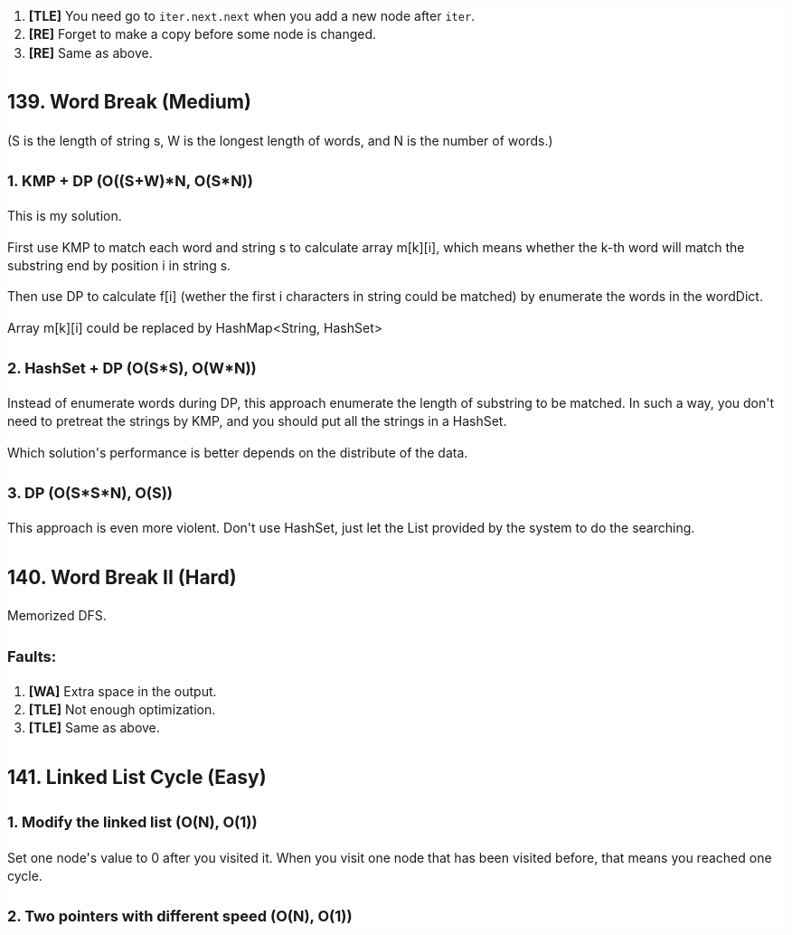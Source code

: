 1. **[TLE]** You need go to `iter.next.next` when you add a new node after `iter`.
2. **[RE]** Forget to make a copy before some node is changed.
3. **[RE]** Same as above.


## 139. Word Break (Medium)

(S is the length of string s, W is the longest length of words, and N is the number of words.)

### 1. KMP + DP (O((S+W)\*N, O(S\*N))

This is my solution.

First use KMP to match each word and string s to calculate array m[k][i], which means  whether the k-th word will match the substring end by position i in string s.

Then use DP to calculate f[i] (wether the first i characters in string could be matched) by enumerate the words in the wordDict.

Array m[k][i] could be replaced by HashMap<String, HashSet>

### 2. HashSet + DP (O(S\*S), O(W\*N))

Instead of enumerate words during DP, this approach enumerate the length of substring to be matched. In such a way, you don't need to pretreat the strings by KMP, and you should put all the strings in a HashSet.

Which solution's performance is better depends on the distribute of the data.

### 3. DP (O(S\*S\*N), O(S))

This approach is even more violent. Don't use HashSet, just let the List provided by the system to do the searching.

## 140. Word Break II (Hard)

Memorized DFS.

### Faults:

1. **[WA]** Extra space in the output.
2. **[TLE]** Not enough optimization.
3. **[TLE]** Same as above.

## 141. Linked List Cycle (Easy)

### 1. Modify the linked list (O(N), O(1))

Set one node's value to 0 after you visited it. When you visit one node that has been visited before, that means you reached one cycle.

### 2. Two pointers with different speed (O(N), O(1))
